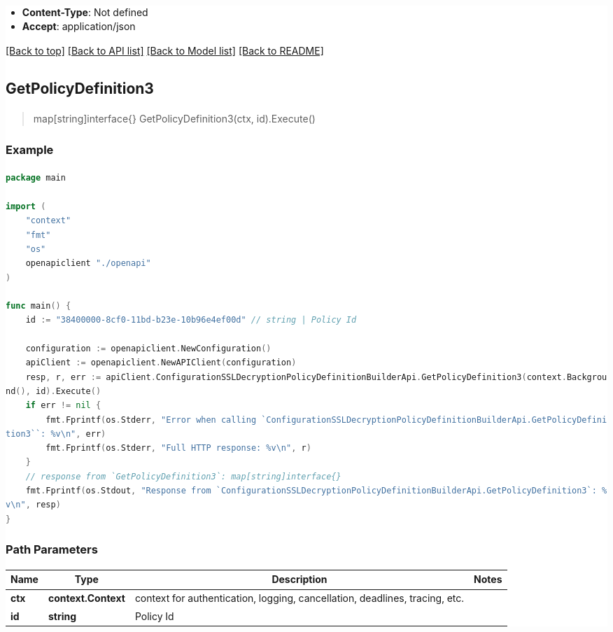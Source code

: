 - **Content-Type**: Not defined
- **Accept**: application/json

[[Back to top]](#) [[Back to API list]](../README.md#documentation-for-api-endpoints)
[[Back to Model list]](../README.md#documentation-for-models)
[[Back to README]](../README.md)


## GetPolicyDefinition3

> map[string]interface{} GetPolicyDefinition3(ctx, id).Execute()





### Example

```go
package main

import (
    "context"
    "fmt"
    "os"
    openapiclient "./openapi"
)

func main() {
    id := "38400000-8cf0-11bd-b23e-10b96e4ef00d" // string | Policy Id

    configuration := openapiclient.NewConfiguration()
    apiClient := openapiclient.NewAPIClient(configuration)
    resp, r, err := apiClient.ConfigurationSSLDecryptionPolicyDefinitionBuilderApi.GetPolicyDefinition3(context.Background(), id).Execute()
    if err != nil {
        fmt.Fprintf(os.Stderr, "Error when calling `ConfigurationSSLDecryptionPolicyDefinitionBuilderApi.GetPolicyDefinition3``: %v\n", err)
        fmt.Fprintf(os.Stderr, "Full HTTP response: %v\n", r)
    }
    // response from `GetPolicyDefinition3`: map[string]interface{}
    fmt.Fprintf(os.Stdout, "Response from `ConfigurationSSLDecryptionPolicyDefinitionBuilderApi.GetPolicyDefinition3`: %v\n", resp)
}
```

### Path Parameters


Name | Type | Description  | Notes
------------- | ------------- | ------------- | -------------
**ctx** | **context.Context** | context for authentication, logging, cancellation, deadlines, tracing, etc.
**id** | **string** | Policy Id | 
